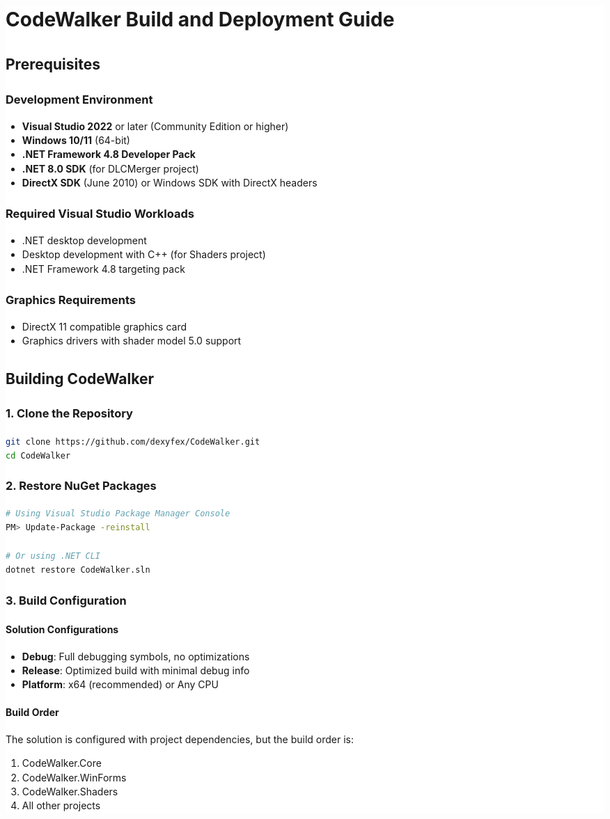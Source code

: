# CodeWalker Build and Deployment Guide

## Prerequisites

### Development Environment
- **Visual Studio 2022** or later (Community Edition or higher)
- **Windows 10/11** (64-bit)
- **.NET Framework 4.8 Developer Pack**
- **.NET 8.0 SDK** (for DLCMerger project)
- **DirectX SDK** (June 2010) or Windows SDK with DirectX headers

### Required Visual Studio Workloads
- .NET desktop development
- Desktop development with C++ (for Shaders project)
- .NET Framework 4.8 targeting pack

### Graphics Requirements
- DirectX 11 compatible graphics card
- Graphics drivers with shader model 5.0 support

## Building CodeWalker

### 1. Clone the Repository
```bash
git clone https://github.com/dexyfex/CodeWalker.git
cd CodeWalker
```

### 2. Restore NuGet Packages
```bash
# Using Visual Studio Package Manager Console
PM> Update-Package -reinstall

# Or using .NET CLI
dotnet restore CodeWalker.sln
```

### 3. Build Configuration

#### Solution Configurations
- **Debug**: Full debugging symbols, no optimizations
- **Release**: Optimized build with minimal debug info
- **Platform**: x64 (recommended) or Any CPU

#### Build Order
The solution is configured with project dependencies, but the build order is:
1. CodeWalker.Core
2. CodeWalker.WinForms
3. CodeWalker.Shaders
4. All other projects
